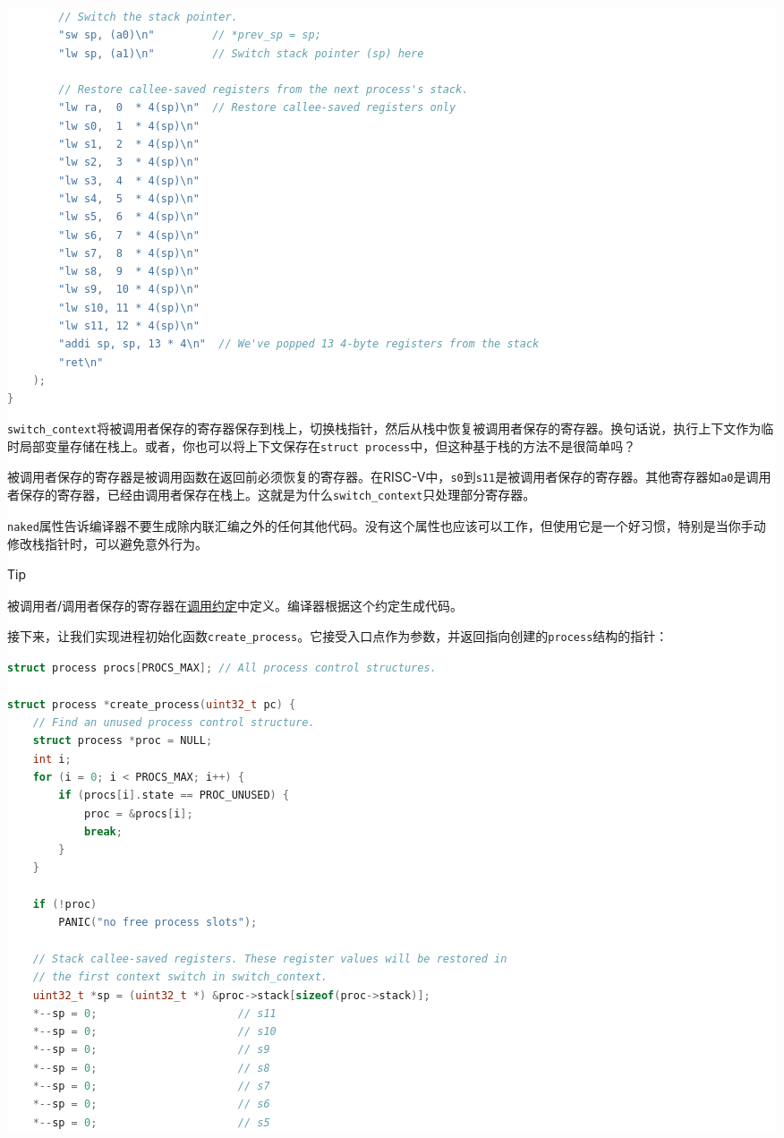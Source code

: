 ```c [kernel.c]
        // Switch the stack pointer.
        "sw sp, (a0)\n"         // *prev_sp = sp;
        "lw sp, (a1)\n"         // Switch stack pointer (sp) here

        // Restore callee-saved registers from the next process's stack.
        "lw ra,  0  * 4(sp)\n"  // Restore callee-saved registers only
        "lw s0,  1  * 4(sp)\n"
        "lw s1,  2  * 4(sp)\n"
        "lw s2,  3  * 4(sp)\n"
        "lw s3,  4  * 4(sp)\n"
        "lw s4,  5  * 4(sp)\n"
        "lw s5,  6  * 4(sp)\n"
        "lw s6,  7  * 4(sp)\n"
        "lw s7,  8  * 4(sp)\n"
        "lw s8,  9  * 4(sp)\n"
        "lw s9,  10 * 4(sp)\n"
        "lw s10, 11 * 4(sp)\n"
        "lw s11, 12 * 4(sp)\n"
        "addi sp, sp, 13 * 4\n"  // We've popped 13 4-byte registers from the stack
        "ret\n"
    );
}
```

`switch_context`将被调用者保存的寄存器保存到栈上，切换栈指针，然后从栈中恢复被调用者保存的寄存器。换句话说，执行上下文作为临时局部变量存储在栈上。或者，你也可以将上下文保存在`struct process`中，但这种基于栈的方法不是很简单吗？

被调用者保存的寄存器是被调用函数在返回前必须恢复的寄存器。在RISC-V中，`s0`到`s11`是被调用者保存的寄存器。其他寄存器如`a0`是调用者保存的寄存器，已经由调用者保存在栈上。这就是为什么`switch_context`只处理部分寄存器。

`naked`属性告诉编译器不要生成除内联汇编之外的任何其他代码。没有这个属性也应该可以工作，但使用它是一个好习惯，特别是当你手动修改栈指针时，可以避免意外行为。

> [!TIP]
>
> 被调用者/调用者保存的寄存器在[调用约定](https://riscv.org/wp-content/uploads/2015/01/riscv-calling.pdf)中定义。编译器根据这个约定生成代码。

接下来，让我们实现进程初始化函数`create_process`。它接受入口点作为参数，并返回指向创建的`process`结构的指针：

```c
struct process procs[PROCS_MAX]; // All process control structures.

struct process *create_process(uint32_t pc) {
    // Find an unused process control structure.
    struct process *proc = NULL;
    int i;
    for (i = 0; i < PROCS_MAX; i++) {
        if (procs[i].state == PROC_UNUSED) {
            proc = &procs[i];
            break;
        }
    }

    if (!proc)
        PANIC("no free process slots");

    // Stack callee-saved registers. These register values will be restored in
    // the first context switch in switch_context.
    uint32_t *sp = (uint32_t *) &proc->stack[sizeof(proc->stack)];
    *--sp = 0;                      // s11
    *--sp = 0;                      // s10
    *--sp = 0;                      // s9
    *--sp = 0;                      // s8
    *--sp = 0;                      // s7
    *--sp = 0;                      // s6
    *--sp = 0;                      // s5
```